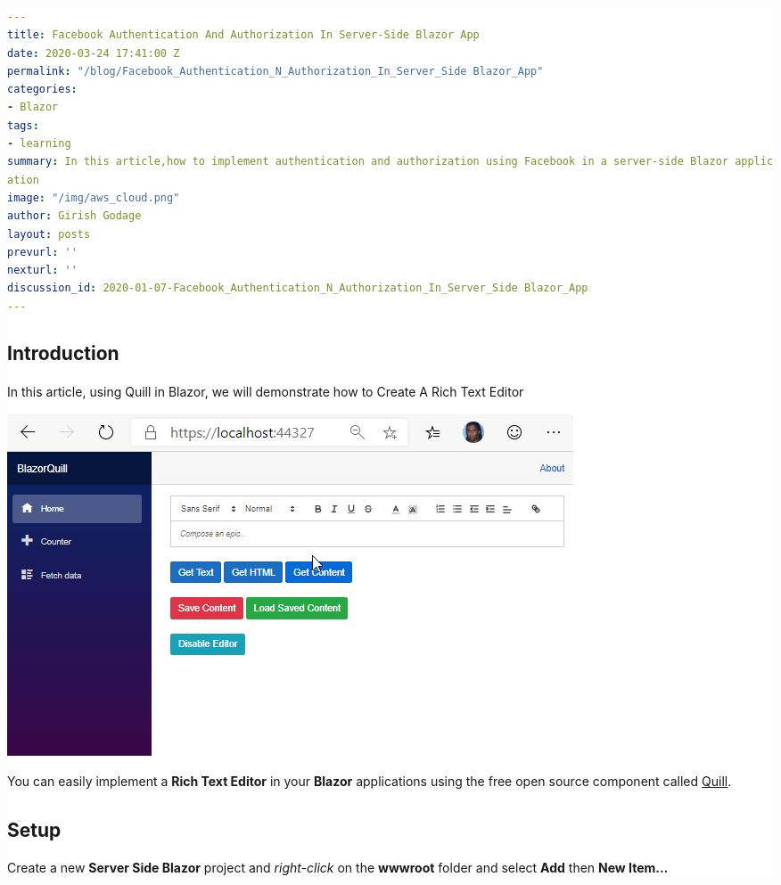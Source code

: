 ```yaml
---
title: Facebook Authentication And Authorization In Server-Side Blazor App
date: 2020-03-24 17:41:00 Z
permalink: "/blog/Facebook_Authentication_N_Authorization_In_Server_Side Blazor_App"
categories:
- Blazor
tags:
- learning
summary: In this article,how to implement authentication and authorization using Facebook in a server-side Blazor application
image: "/img/aws_cloud.png"
author: Girish Godage
layout: posts
prevurl: ''
nexturl: ''
discussion_id: 2020-01-07-Facebook_Authentication_N_Authorization_In_Server_Side Blazor_App
---
```


## Introduction

 In this article, using Quill in Blazor, we will demonstrate how to  Create A Rich Text Editor

![image info](/img/blazor/2/Blazoreditor.gif)

You can easily implement a **Rich Text Editor** in your **Blazor** applications using the free open source component called [Quill](https://quilljs.com/).

## Setup

Create a new **Server Side Blazor** project and *right-click* on the **wwwroot** folder and select **Add** then **New Item…**
